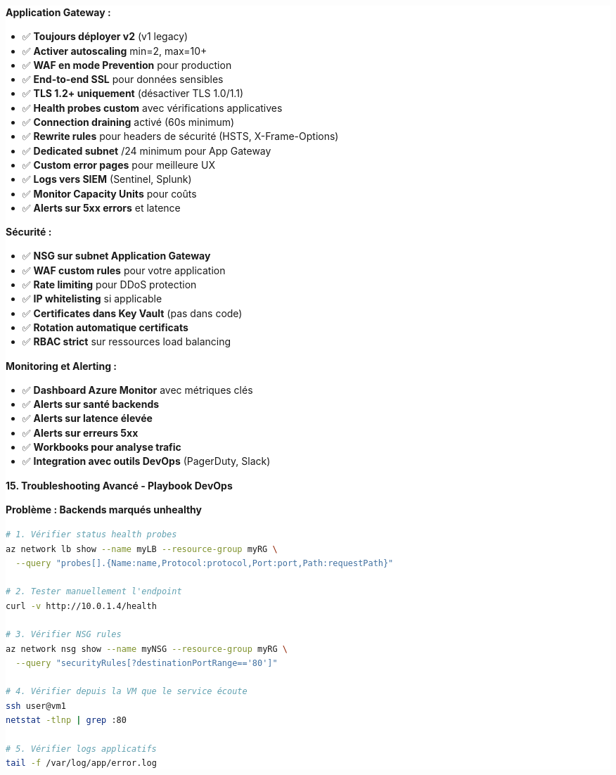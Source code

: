 **Application Gateway :**
- ✅ **Toujours déployer v2** (v1 legacy)
- ✅ **Activer autoscaling** min=2, max=10+
- ✅ **WAF en mode Prevention** pour production
- ✅ **End-to-end SSL** pour données sensibles
- ✅ **TLS 1.2+ uniquement** (désactiver TLS 1.0/1.1)
- ✅ **Health probes custom** avec vérifications applicatives
- ✅ **Connection draining** activé (60s minimum)
- ✅ **Rewrite rules** pour headers de sécurité (HSTS, X-Frame-Options)
- ✅ **Dedicated subnet** /24 minimum pour App Gateway
- ✅ **Custom error pages** pour meilleure UX
- ✅ **Logs vers SIEM** (Sentinel, Splunk)
- ✅ **Monitor Capacity Units** pour coûts
- ✅ **Alerts sur 5xx errors** et latence

**Sécurité :**
- ✅ **NSG sur subnet Application Gateway**
- ✅ **WAF custom rules** pour votre application
- ✅ **Rate limiting** pour DDoS protection
- ✅ **IP whitelisting** si applicable
- ✅ **Certificates dans Key Vault** (pas dans code)
- ✅ **Rotation automatique certificats**
- ✅ **RBAC strict** sur ressources load balancing

**Monitoring et Alerting :**
- ✅ **Dashboard Azure Monitor** avec métriques clés
- ✅ **Alerts sur santé backends**
- ✅ **Alerts sur latence élevée**
- ✅ **Alerts sur erreurs 5xx**
- ✅ **Workbooks pour analyse trafic**
- ✅ **Integration avec outils DevOps** (PagerDuty, Slack)

**15. Troubleshooting Avancé - Playbook DevOps**

**Problème : Backends marqués unhealthy**
```bash
# 1. Vérifier status health probes
az network lb show --name myLB --resource-group myRG \
  --query "probes[].{Name:name,Protocol:protocol,Port:port,Path:requestPath}"

# 2. Tester manuellement l'endpoint
curl -v http://10.0.1.4/health

# 3. Vérifier NSG rules
az network nsg show --name myNSG --resource-group myRG \
  --query "securityRules[?destinationPortRange=='80']"

# 4. Vérifier depuis la VM que le service écoute
ssh user@vm1
netstat -tlnp | grep :80

# 5. Vérifier logs applicatifs
tail -f /var/log/app/error.log
```
